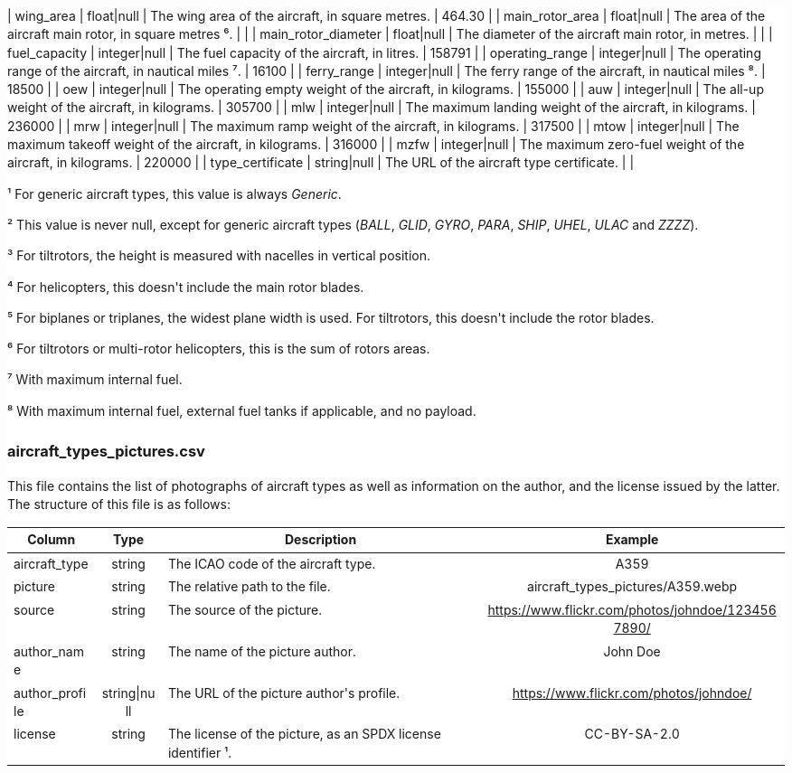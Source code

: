| wing_area           |  float\|null  | The wing area of the aircraft, in square metres.             |  464.30   |
| main_rotor_area     |  float\|null  | The area of the aircraft main rotor, in square metres ⁶.     |           |
| main_rotor_diameter |  float\|null  | The diameter of the aircraft main rotor, in metres.          |           |
| fuel_capacity       | integer\|null | The fuel capacity of the aircraft, in litres.                |  158791   |
| operating_range     | integer\|null | The operating range of the aircraft, in nautical miles ⁷.    |   16100   |
| ferry_range         | integer\|null | The ferry range of the aircraft, in nautical miles ⁸.        |   18500   |
| oew                 | integer\|null | The operating empty weight of the aircraft, in kilograms.    |  155000   |
| auw                 | integer\|null | The all-up weight of the aircraft, in kilograms.             |  305700   |
| mlw                 | integer\|null | The maximum landing weight of the aircraft, in kilograms.    |  236000   |
| mrw                 | integer\|null | The maximum ramp weight of the aircraft, in kilograms.       |  317500   |
| mtow                | integer\|null | The maximum takeoff weight of the aircraft, in kilograms.    |  316000   |
| mzfw                | integer\|null | The maximum zero-fuel weight of the aircraft, in kilograms.  |  220000   |
| type_certificate    | string\|null  | The URL of the aircraft type certificate.                    |           |

¹ For generic aircraft types, this value is always *Generic*.

² This value is never null, except for generic aircraft types (*BALL*, *GLID*, *GYRO*, *PARA*, *SHIP*, *UHEL*, *ULAC* and *ZZZZ*).

³ For tiltrotors, the height is measured with nacelles in vertical position.

⁴ For helicopters, this doesn't include the main rotor blades.

⁵ For biplanes or triplanes, the widest plane width is used. For tiltrotors, this doesn't include the rotor blades.

⁶ For tiltrotors or multi-rotor helicopters, this is the sum of rotors areas.

⁷ With maximum internal fuel.

⁸ With maximum internal fuel, external fuel tanks if applicable, and no payload.

### aircraft_types_pictures.csv

This file contains the list of photographs of aircraft types as well as information on the author, and the license issued by the latter. The structure of this file is as follows:

| Column        |  Type  | Description                                                  |             Example             |
| ------------- | :----: | ------------------------------------------------------------ | :-----------------------------: |
| aircraft_type  |    string    | The ICAO code of the aircraft type. | A359 |
| picture        |    string    | The relative path to the file. | aircraft_types_pictures/A359.webp |
| source         |    string    | The source of the picture. | https://www.flickr.com/photos/johndoe/1234567890/ |
| author_name    |    string    | The name of the picture author. | John Doe |
| author_profile | string\|null | The URL of the picture author's profile. | https://www.flickr.com/photos/johndoe/ |
| license        |    string    | The license of the picture, as an SPDX license identifier ¹. | CC-BY-SA-2.0 |
